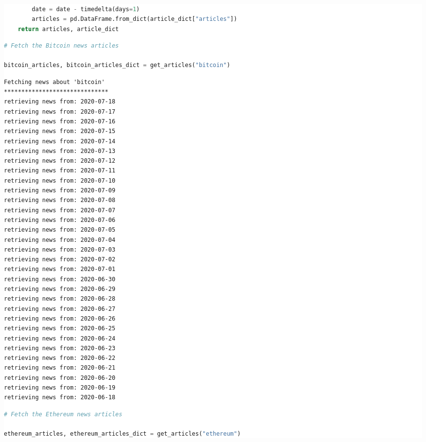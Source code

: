 ```python
        date = date - timedelta(days=1)
        articles = pd.DataFrame.from_dict(article_dict["articles"])
    return articles, article_dict
```


```python
# Fetch the Bitcoin news articles

bitcoin_articles, bitcoin_articles_dict = get_articles("bitcoin")
```

    Fetching news about 'bitcoin'
    ******************************
    retrieving news from: 2020-07-18
    retrieving news from: 2020-07-17
    retrieving news from: 2020-07-16
    retrieving news from: 2020-07-15
    retrieving news from: 2020-07-14
    retrieving news from: 2020-07-13
    retrieving news from: 2020-07-12
    retrieving news from: 2020-07-11
    retrieving news from: 2020-07-10
    retrieving news from: 2020-07-09
    retrieving news from: 2020-07-08
    retrieving news from: 2020-07-07
    retrieving news from: 2020-07-06
    retrieving news from: 2020-07-05
    retrieving news from: 2020-07-04
    retrieving news from: 2020-07-03
    retrieving news from: 2020-07-02
    retrieving news from: 2020-07-01
    retrieving news from: 2020-06-30
    retrieving news from: 2020-06-29
    retrieving news from: 2020-06-28
    retrieving news from: 2020-06-27
    retrieving news from: 2020-06-26
    retrieving news from: 2020-06-25
    retrieving news from: 2020-06-24
    retrieving news from: 2020-06-23
    retrieving news from: 2020-06-22
    retrieving news from: 2020-06-21
    retrieving news from: 2020-06-20
    retrieving news from: 2020-06-19
    retrieving news from: 2020-06-18



```python
# Fetch the Ethereum news articles

ethereum_articles, ethereum_articles_dict = get_articles("ethereum")
```
